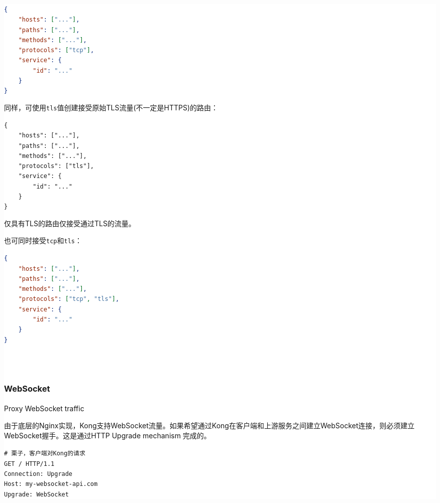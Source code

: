 ```json
{
    "hosts": ["..."],
    "paths": ["..."],
    "methods": ["..."],
    "protocols": ["tcp"],
    "service": {
        "id": "..."
    }
}
```

同样，可使用`tls`值创建接受原始TLS流量(不一定是HTTPS)的路由：

```
{
    "hosts": ["..."],
    "paths": ["..."],
    "methods": ["..."],
    "protocols": ["tls"],
    "service": {
        "id": "..."
    }
}
```

仅具有TLS的路由仅接受通过TLS的流量。

也可同时接受`tcp`和`tls`：

```json
{
    "hosts": ["..."],
    "paths": ["..."],
    "methods": ["..."],
    "protocols": ["tcp", "tls"],
    "service": {
        "id": "..."
    }
}
```



<br/>
<br/>



### WebSocket

Proxy WebSocket traffic


由于底层的Nginx实现，Kong支持WebSocket流量。如果希望通过Kong在客户端和上游服务之间建立WebSocket连接，则必须建立WebSocket握手。这是通过HTTP Upgrade mechanism 完成的。

```
# 栗子，客户端对Kong的请求
GET / HTTP/1.1
Connection: Upgrade
Host: my-websocket-api.com
Upgrade: WebSocket
```
